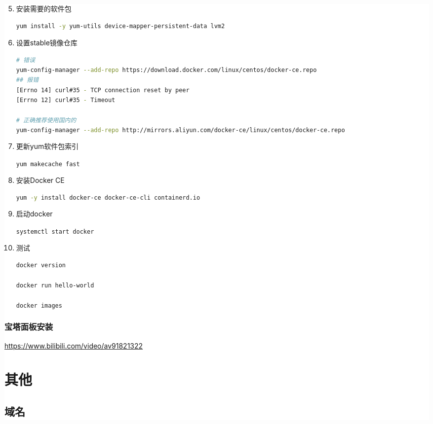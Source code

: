 5. 安装需要的软件包

   ```bash
   yum install -y yum-utils device-mapper-persistent-data lvm2
   ```

6. 设置stable镜像仓库

   ```bash
   # 错误
   yum-config-manager --add-repo https://download.docker.com/linux/centos/docker-ce.repo
   ## 报错
   [Errno 14] curl#35 - TCP connection reset by peer
   [Errno 12] curl#35 - Timeout
   
   # 正确推荐使用国内的
   yum-config-manager --add-repo http://mirrors.aliyun.com/docker-ce/linux/centos/docker-ce.repo
   ```

7. 更新yum软件包索引

   ```bash
   yum makecache fast
   ```

8. 安装Docker CE

   ```bash
   yum -y install docker-ce docker-ce-cli containerd.io
   ```

9. 启动docker

   ```
   systemctl start docker
   ```

10. 测试

    ```bash
    docker version
    
    docker run hello-world
    
    docker images
    ```

    

### 宝塔面板安装

https://www.bilibili.com/video/av91821322

# 其他

## 域名
